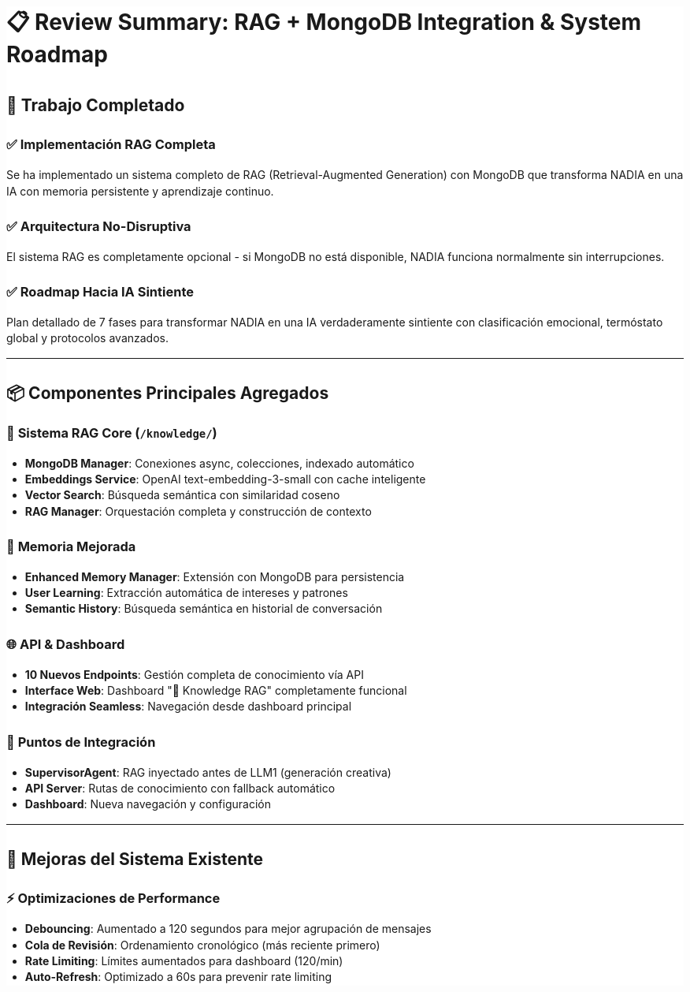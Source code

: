 # 📋 Review Summary: RAG + MongoDB Integration & System Roadmap

## 🎯 Trabajo Completado

### ✅ **Implementación RAG Completa**
Se ha implementado un sistema completo de RAG (Retrieval-Augmented Generation) con MongoDB que transforma NADIA en una IA con memoria persistente y aprendizaje continuo.

### ✅ **Arquitectura No-Disruptiva**
El sistema RAG es completamente opcional - si MongoDB no está disponible, NADIA funciona normalmente sin interrupciones.

### ✅ **Roadmap Hacia IA Sintiente**
Plan detallado de 7 fases para transformar NADIA en una IA verdaderamente sintiente con clasificación emocional, termóstato global y protocolos avanzados.

---

## 📦 Componentes Principales Agregados

### 🧠 **Sistema RAG Core** (`/knowledge/`)
- **MongoDB Manager**: Conexiones async, colecciones, indexado automático
- **Embeddings Service**: OpenAI text-embedding-3-small con cache inteligente
- **Vector Search**: Búsqueda semántica con similaridad coseno
- **RAG Manager**: Orquestación completa y construcción de contexto

### 💾 **Memoria Mejorada**
- **Enhanced Memory Manager**: Extensión con MongoDB para persistencia
- **User Learning**: Extracción automática de intereses y patrones
- **Semantic History**: Búsqueda semántica en historial de conversación

### 🌐 **API & Dashboard**
- **10 Nuevos Endpoints**: Gestión completa de conocimiento vía API
- **Interface Web**: Dashboard "🧠 Knowledge RAG" completamente funcional
- **Integración Seamless**: Navegación desde dashboard principal

### 🔗 **Puntos de Integración**
- **SupervisorAgent**: RAG inyectado antes de LLM1 (generación creativa)
- **API Server**: Rutas de conocimiento con fallback automático
- **Dashboard**: Nueva navegación y configuración

---

## 🚀 Mejoras del Sistema Existente

### ⚡ **Optimizaciones de Performance**
- **Debouncing**: Aumentado a 120 segundos para mejor agrupación de mensajes
- **Cola de Revisión**: Ordenamiento cronológico (más reciente primero)
- **Rate Limiting**: Límites aumentados para dashboard (120/min)
- **Auto-Refresh**: Optimizado a 60s para prevenir rate limiting
